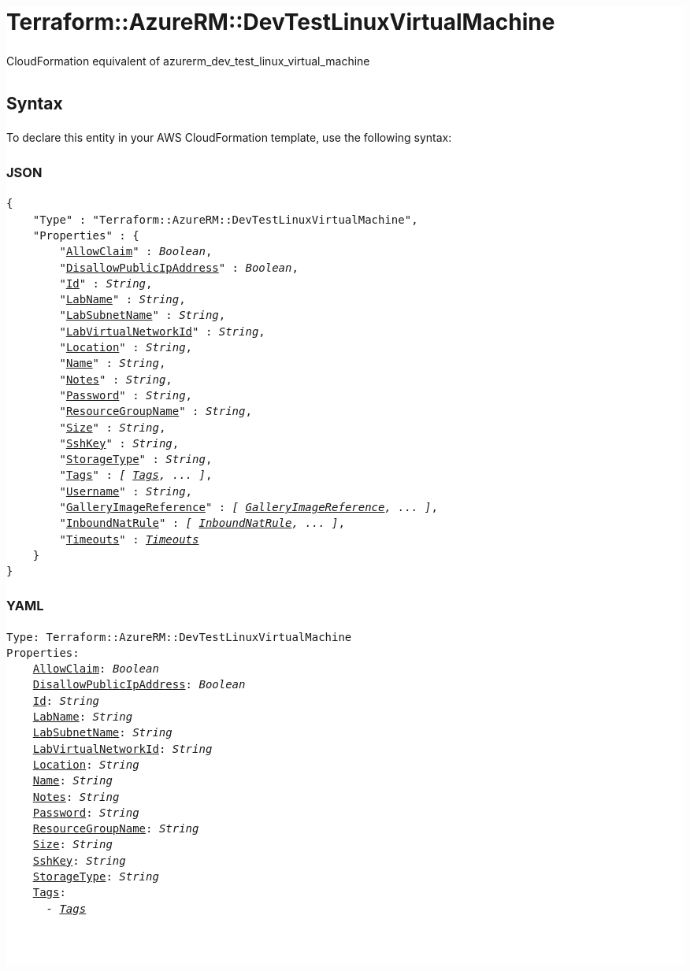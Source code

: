 # Terraform::AzureRM::DevTestLinuxVirtualMachine

CloudFormation equivalent of azurerm_dev_test_linux_virtual_machine

## Syntax

To declare this entity in your AWS CloudFormation template, use the following syntax:

### JSON

<pre>
{
    "Type" : "Terraform::AzureRM::DevTestLinuxVirtualMachine",
    "Properties" : {
        "<a href="#allowclaim" title="AllowClaim">AllowClaim</a>" : <i>Boolean</i>,
        "<a href="#disallowpublicipaddress" title="DisallowPublicIpAddress">DisallowPublicIpAddress</a>" : <i>Boolean</i>,
        "<a href="#id" title="Id">Id</a>" : <i>String</i>,
        "<a href="#labname" title="LabName">LabName</a>" : <i>String</i>,
        "<a href="#labsubnetname" title="LabSubnetName">LabSubnetName</a>" : <i>String</i>,
        "<a href="#labvirtualnetworkid" title="LabVirtualNetworkId">LabVirtualNetworkId</a>" : <i>String</i>,
        "<a href="#location" title="Location">Location</a>" : <i>String</i>,
        "<a href="#name" title="Name">Name</a>" : <i>String</i>,
        "<a href="#notes" title="Notes">Notes</a>" : <i>String</i>,
        "<a href="#password" title="Password">Password</a>" : <i>String</i>,
        "<a href="#resourcegroupname" title="ResourceGroupName">ResourceGroupName</a>" : <i>String</i>,
        "<a href="#size" title="Size">Size</a>" : <i>String</i>,
        "<a href="#sshkey" title="SshKey">SshKey</a>" : <i>String</i>,
        "<a href="#storagetype" title="StorageType">StorageType</a>" : <i>String</i>,
        "<a href="#tags" title="Tags">Tags</a>" : <i>[ <a href="tags.md">Tags</a>, ... ]</i>,
        "<a href="#username" title="Username">Username</a>" : <i>String</i>,
        "<a href="#galleryimagereference" title="GalleryImageReference">GalleryImageReference</a>" : <i>[ <a href="galleryimagereference.md">GalleryImageReference</a>, ... ]</i>,
        "<a href="#inboundnatrule" title="InboundNatRule">InboundNatRule</a>" : <i>[ <a href="inboundnatrule.md">InboundNatRule</a>, ... ]</i>,
        "<a href="#timeouts" title="Timeouts">Timeouts</a>" : <i><a href="timeouts.md">Timeouts</a></i>
    }
}
</pre>

### YAML

<pre>
Type: Terraform::AzureRM::DevTestLinuxVirtualMachine
Properties:
    <a href="#allowclaim" title="AllowClaim">AllowClaim</a>: <i>Boolean</i>
    <a href="#disallowpublicipaddress" title="DisallowPublicIpAddress">DisallowPublicIpAddress</a>: <i>Boolean</i>
    <a href="#id" title="Id">Id</a>: <i>String</i>
    <a href="#labname" title="LabName">LabName</a>: <i>String</i>
    <a href="#labsubnetname" title="LabSubnetName">LabSubnetName</a>: <i>String</i>
    <a href="#labvirtualnetworkid" title="LabVirtualNetworkId">LabVirtualNetworkId</a>: <i>String</i>
    <a href="#location" title="Location">Location</a>: <i>String</i>
    <a href="#name" title="Name">Name</a>: <i>String</i>
    <a href="#notes" title="Notes">Notes</a>: <i>String</i>
    <a href="#password" title="Password">Password</a>: <i>String</i>
    <a href="#resourcegroupname" title="ResourceGroupName">ResourceGroupName</a>: <i>String</i>
    <a href="#size" title="Size">Size</a>: <i>String</i>
    <a href="#sshkey" title="SshKey">SshKey</a>: <i>String</i>
    <a href="#storagetype" title="StorageType">StorageType</a>: <i>String</i>
    <a href="#tags" title="Tags">Tags</a>: <i>
      - <a href="tags.md">Tags</a></i>